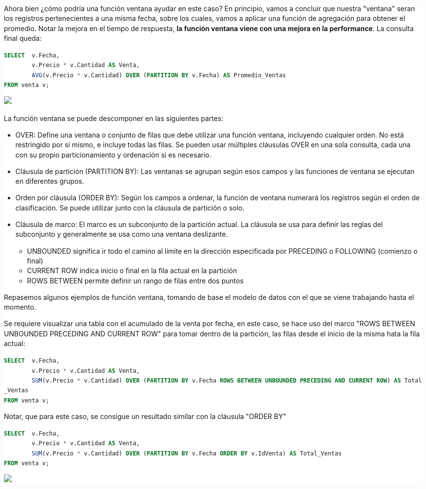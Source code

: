 Ahora bien ¿cómo podría una función ventana ayudar en este caso?
En principio, vamos a concluir que nuestra "ventana" seran los registros pertenecientes a una misma fecha, sobre los cuales, vamos a aplicar una función de agregación para obtener el promedio. Notar la mejora en el tiempo de respuesta, **la función ventana viene con una mejora en la performance**.
La consulta final queda:

```SQL
SELECT 	v.Fecha,
		v.Precio * v.Cantidad AS Venta,
		AVG(v.Precio * v.Cantidad) OVER (PARTITION BY v.Fecha) AS Promedio_Ventas
FROM venta v;
```
<img src="../_src/assets/Ventana_01.png"  weight="250">

La función ventana se puede descomponer en las siguientes partes:

* OVER: Define una ventana o conjunto de filas que debe utilizar una función ventana, incluyendo cualquier orden. No está restringido por sí mismo, e incluye todas las filas. Se pueden usar múltiples cláusulas OVER en una sola consulta, cada una con su propio particionamiento y ordenación si es necesario.

* Cláusula de partición (PARTITION BY): Las ventanas se agrupan según esos campos y las funciones de ventana se ejecutan en diferentes grupos.

* Orden por cláusula (ORDER BY): Según los campos a ordenar, la función de ventana numerará los registros según el orden de clasificación. Se puede utilizar junto con la cláusula de partición o solo.

* Cláusula de marco: El marco es un subconjunto de la partición actual. La cláusula se usa para definir las reglas del subconjunto y generalmente se usa como una ventana deslizante.
    * UNBOUNDED significa ir todo el camino al límite en la dirección especificada por PRECEDING o FOLLOWING (comienzo o final)
    * CURRENT ROW indica inicio o final en la fila actual en la partición
    * ROWS BETWEEN permite definir un rango de filas entre dos puntos

Repasemos algunos ejemplos de función ventana, tomando de base el modelo de datos con el que se viene trabajando hasta el momento.

Se requiere visualizar una tabla con el acumulado de la venta por fecha, en este caso, se hace uso del marco "ROWS BETWEEN UNBOUNDED PRECEDING AND CURRENT ROW" para tomar dentro de la partición, las filas desde el inicio de la misma hata la fila actual:

```SQL
SELECT 	v.Fecha,
		v.Precio * v.Cantidad AS Venta,
		SUM(v.Precio * v.Cantidad) OVER (PARTITION BY v.Fecha ROWS BETWEEN UNBOUNDED PRECEDING AND CURRENT ROW) AS Total_Ventas
FROM venta v;
```

Notar, que para este caso, se consigue un resultado similar con la cláusula "ORDER BY"

```SQL
SELECT 	v.Fecha,
		v.Precio * v.Cantidad AS Venta,
		SUM(v.Precio * v.Cantidad) OVER (PARTITION BY v.Fecha ORDER BY v.IdVenta) AS Total_Ventas
FROM venta v;
```
<img src="../_src/assets/Ventana_02.png"  weight="250">
